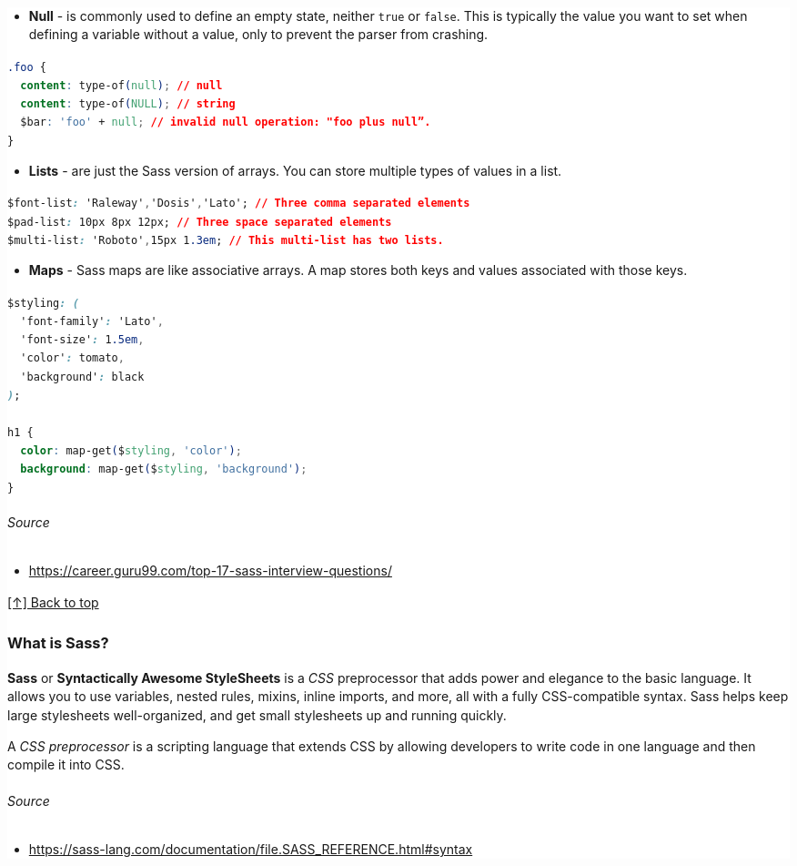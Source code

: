 * **Null** -  is commonly used to define an empty state, neither `true` or `false`. This is typically the value you want to set when defining a variable without a value, only to prevent the parser from crashing.

```css
.foo {
  content: type-of(null); // null
  content: type-of(NULL); // string
  $bar: 'foo' + null; // invalid null operation: "foo plus null”.
}
```

* **Lists** - are just the Sass version of arrays. You can store multiple types of values in a list.

```css
$font-list: 'Raleway','Dosis','Lato'; // Three comma separated elements
$pad-list: 10px 8px 12px; // Three space separated elements
$multi-list: 'Roboto',15px 1.3em; // This multi-list has two lists.
```
* **Maps** -  Sass maps are like associative arrays. A map stores both keys and values associated with those keys.

```css
$styling: (
  'font-family': 'Lato',
  'font-size': 1.5em,
  'color': tomato,
  'background': black
);

h1 {
  color: map-get($styling, 'color');
  background: map-get($styling, 'background');
}
```

###### Source

* https://career.guru99.com/top-17-sass-interview-questions/

[[↑] Back to top](#Sass)
### What is Sass?

**Sass** or **Syntactically Awesome StyleSheets** is a *CSS* preprocessor that adds power and elegance to the basic language. It allows you to use variables, nested rules, mixins, inline imports, and more, all with a fully CSS-compatible syntax. Sass helps keep large stylesheets well-organized, and get small stylesheets up and running quickly.

A *CSS preprocessor* is a scripting language that extends CSS by allowing developers to write code in one language and then compile it into CSS. 


###### Source

* https://sass-lang.com/documentation/file.SASS_REFERENCE.html#syntax
